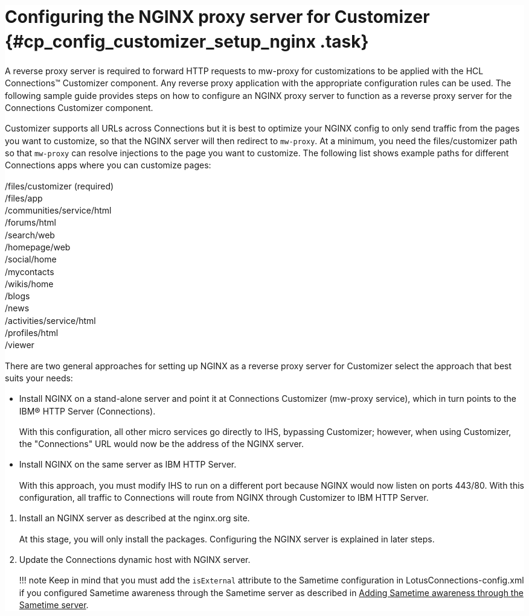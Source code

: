 # Configuring the NGINX proxy server for Customizer {#cp_config_customizer_setup_nginx .task}

A reverse proxy server is required to forward HTTP requests to mw-proxy for customizations to be applied with the HCL Connections™ Customizer component. Any reverse proxy application with the appropriate configuration rules can be used. The following sample guide provides steps on how to configure an NGINX proxy server to function as a reverse proxy server for the Connections Customizer component.

Customizer supports all URLs across Connections but it is best to optimize your NGINX config to only send traffic from the pages you want to customize, so that the NGINX server will then redirect to `mw-proxy`. At a minimum, you need the files/customizer path so that `mw-proxy` can resolve injections to the page you want to customize. The following list shows example paths for different Connections apps where you can customize pages:

/files/customizer \(required\)  
 /files/app  
 /communities/service/html  
 /forums/html  
 /search/web  
 /homepage/web  
 /social/home  
 /mycontacts  
 /wikis/home  
 /blogs  
 /news  
 /activities/service/html  
 /profiles/html  
 /viewer

There are two general approaches for setting up NGINX as a reverse proxy server for Customizer select the approach that best suits your needs:

-   Install NGINX on a stand-alone server and point it at Connections Customizer \(mw-proxy service\), which in turn points to the IBM® HTTP Server \(Connections\).

    With this configuration, all other micro services go directly to IHS, bypassing Customizer; however, when using Customizer, the "Connections" URL would now be the address of the NGINX server.

-   Install NGINX on the same server as IBM HTTP Server.

    With this approach, you must modify IHS to run on a different port because NGINX would now listen on ports 443/80. With this configuration, all traffic to Connections will route from NGINX through Customizer to IBM HTTP Server.


1.  Install an NGINX server as described at the nginx.org site.

    At this stage, you will only install the packages. Configuring the NGINX server is explained in later steps.

2.  Update the Connections dynamic host with NGINX server.

    !!! note
    Keep in mind that you must add the `isExternal` attribute to the Sametime configuration in LotusConnections-config.xml if you configured Sametime awareness through the Sametime server as described in [Adding Sametime awareness through the Sametime server](../admin/t_admin_common_add_st_awareness_via_proxy.md).
